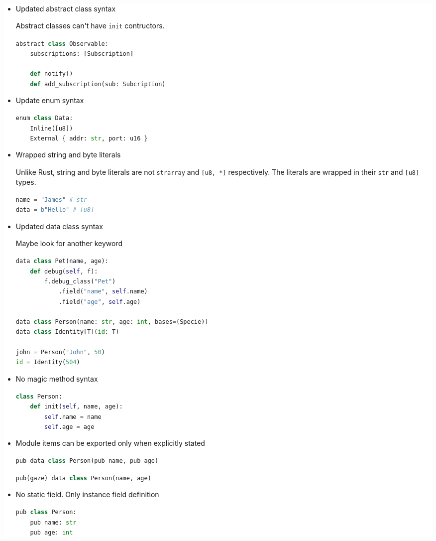 - Updated abstract class syntax

  Abstract classes can't have `init` contructors.

  ```py
  abstract class Observable:
      subscriptions: [Subscription]

      def notify()
      def add_subscription(sub: Subcription)
  ```

- Update enum syntax

  ```py
  enum class Data:
      Inline([u8])
      External { addr: str, port: u16 }
  ```

- Wrapped string and byte literals

  Unlike Rust, string and byte literals are not `strarray` and `[u8, *]` respectively.
  The literals are wrapped in their `str` and `[u8]` types.

  ```py
  name = "James" # str
  data = b"Hello" # [u8]
  ```

- Updated data class syntax

  Maybe look for another keyword

  ```py
  data class Pet(name, age):
      def debug(self, f):
          f.debug_class("Pet")
              .field("name", self.name)
              .field("age", self.age)

  data class Person(name: str, age: int, bases=(Specie))
  data class Identity[T](id: T)

  john = Person("John", 50)
  id = Identity(504)
  ```

- No magic method syntax

  ```py
  class Person:
      def init(self, name, age):
          self.name = name
          self.age = age
  ```

- Module items can be exported only when explicitly stated

  ```py
  pub data class Person(pub name, pub age)
  ```

  ```py
  pub(gaze) data class Person(name, age)
  ```

- No static field. Only instance field definition

  ```py
  pub class Person:
      pub name: str
      pub age: int
  ```
